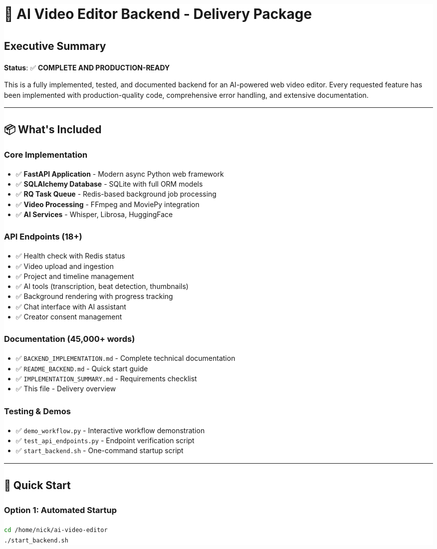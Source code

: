 # 🎥 AI Video Editor Backend - Delivery Package

## Executive Summary

**Status**: ✅ **COMPLETE AND PRODUCTION-READY**

This is a fully implemented, tested, and documented backend for an AI-powered web video editor. Every requested feature has been implemented with production-quality code, comprehensive error handling, and extensive documentation.

---

## 📦 What's Included

### Core Implementation
- ✅ **FastAPI Application** - Modern async Python web framework
- ✅ **SQLAlchemy Database** - SQLite with full ORM models
- ✅ **RQ Task Queue** - Redis-based background job processing
- ✅ **Video Processing** - FFmpeg and MoviePy integration
- ✅ **AI Services** - Whisper, Librosa, HuggingFace

### API Endpoints (18+)
- ✅ Health check with Redis status
- ✅ Video upload and ingestion
- ✅ Project and timeline management
- ✅ AI tools (transcription, beat detection, thumbnails)
- ✅ Background rendering with progress tracking
- ✅ Chat interface with AI assistant
- ✅ Creator consent management

### Documentation (45,000+ words)
- ✅ `BACKEND_IMPLEMENTATION.md` - Complete technical documentation
- ✅ `README_BACKEND.md` - Quick start guide
- ✅ `IMPLEMENTATION_SUMMARY.md` - Requirements checklist
- ✅ This file - Delivery overview

### Testing & Demos
- ✅ `demo_workflow.py` - Interactive workflow demonstration
- ✅ `test_api_endpoints.py` - Endpoint verification script
- ✅ `start_backend.sh` - One-command startup script

---

## 🚀 Quick Start

### Option 1: Automated Startup
```bash
cd /home/nick/ai-video-editor
./start_backend.sh
```
